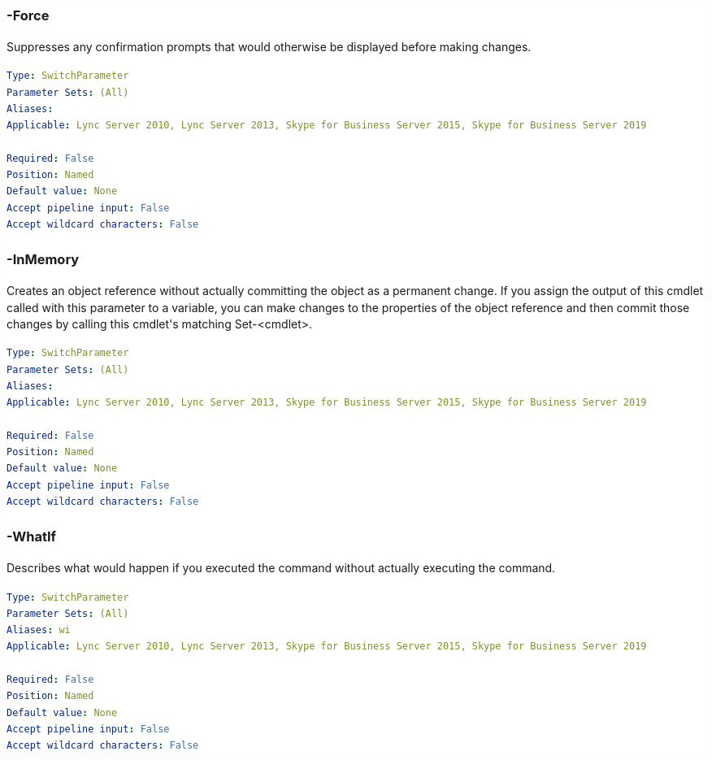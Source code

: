 ### -Force
Suppresses any confirmation prompts that would otherwise be displayed before making changes.

```yaml
Type: SwitchParameter
Parameter Sets: (All)
Aliases: 
Applicable: Lync Server 2010, Lync Server 2013, Skype for Business Server 2015, Skype for Business Server 2019

Required: False
Position: Named
Default value: None
Accept pipeline input: False
Accept wildcard characters: False
```

### -InMemory
Creates an object reference without actually committing the object as a permanent change.
If you assign the output of this cmdlet called with this parameter to a variable, you can make changes to the properties of the object reference and then commit those changes by calling this cmdlet's matching Set-\<cmdlet\>.


```yaml
Type: SwitchParameter
Parameter Sets: (All)
Aliases: 
Applicable: Lync Server 2010, Lync Server 2013, Skype for Business Server 2015, Skype for Business Server 2019

Required: False
Position: Named
Default value: None
Accept pipeline input: False
Accept wildcard characters: False
```

### -WhatIf
Describes what would happen if you executed the command without actually executing the command.

```yaml
Type: SwitchParameter
Parameter Sets: (All)
Aliases: wi
Applicable: Lync Server 2010, Lync Server 2013, Skype for Business Server 2015, Skype for Business Server 2019

Required: False
Position: Named
Default value: None
Accept pipeline input: False
Accept wildcard characters: False
```
